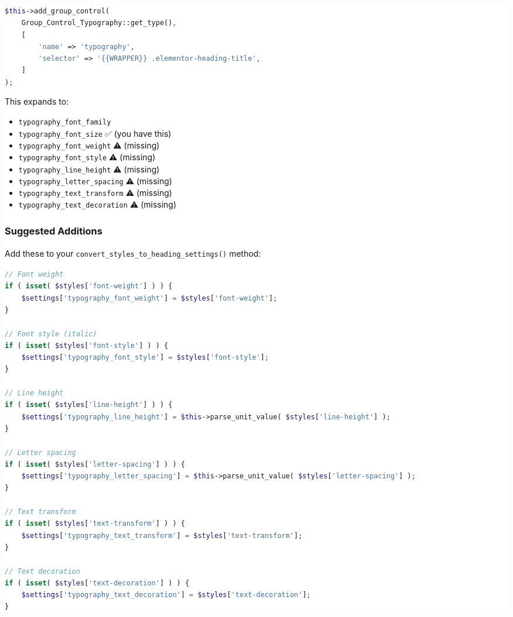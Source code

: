 ```php
$this->add_group_control(
    Group_Control_Typography::get_type(),
    [
        'name' => 'typography',
        'selector' => '{{WRAPPER}} .elementor-heading-title',
    ]
);
```

This expands to:
- `typography_font_family`
- `typography_font_size` ✅ (you have this)
- `typography_font_weight` ⚠️ (missing)
- `typography_font_style` ⚠️ (missing)
- `typography_line_height` ⚠️ (missing)
- `typography_letter_spacing` ⚠️ (missing)
- `typography_text_transform` ⚠️ (missing)
- `typography_text_decoration` ⚠️ (missing)

### Suggested Additions

Add these to your `convert_styles_to_heading_settings()` method:

```php
// Font weight
if ( isset( $styles['font-weight'] ) ) {
    $settings['typography_font_weight'] = $styles['font-weight'];
}

// Font style (italic)
if ( isset( $styles['font-style'] ) ) {
    $settings['typography_font_style'] = $styles['font-style'];
}

// Line height
if ( isset( $styles['line-height'] ) ) {
    $settings['typography_line_height'] = $this->parse_unit_value( $styles['line-height'] );
}

// Letter spacing
if ( isset( $styles['letter-spacing'] ) ) {
    $settings['typography_letter_spacing'] = $this->parse_unit_value( $styles['letter-spacing'] );
}

// Text transform
if ( isset( $styles['text-transform'] ) ) {
    $settings['typography_text_transform'] = $styles['text-transform'];
}

// Text decoration
if ( isset( $styles['text-decoration'] ) ) {
    $settings['typography_text_decoration'] = $styles['text-decoration'];
}
```
